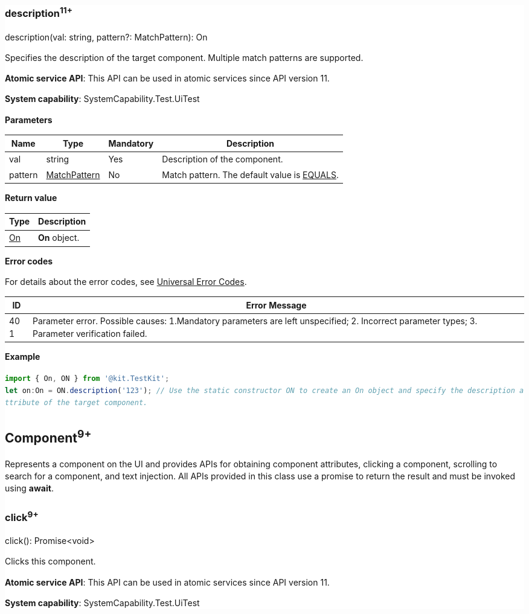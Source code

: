 ### description<sup>11+</sup>

description(val: string, pattern?: MatchPattern): On

Specifies the description of the target component. Multiple match patterns are supported.

**Atomic service API**: This API can be used in atomic services since API version 11.

**System capability**: SystemCapability.Test.UiTest

**Parameters**

| Name | Type                         | Mandatory| Description                                               |
| ------- | ----------------------------- | ---- | --------------------------------------------------- |
| val     | string                        | Yes  | Description of the component.                                   |
| pattern | [MatchPattern](#matchpattern) | No  | Match pattern. The default value is [EQUALS](#matchpattern).|

**Return value**

| Type      | Description                                     |
| ---------- | ----------------------------------------- |
| [On](#on9) | **On** object.|

**Error codes**

For details about the error codes, see [Universal Error Codes](../errorcode-universal.md).

| ID| Error Message                                                    |
| -------- | ------------------------------------------------------------ |
| 401      | Parameter error. Possible causes: 1.Mandatory parameters are left unspecified; 2. Incorrect parameter types; 3. Parameter verification failed.|

**Example**

```ts
import { On, ON } from '@kit.TestKit';
let on:On = ON.description('123'); // Use the static constructor ON to create an On object and specify the description attribute of the target component.
```

## Component<sup>9+</sup>

Represents a component on the UI and provides APIs for obtaining component attributes, clicking a component, scrolling to search for a component, and text injection.
All APIs provided in this class use a promise to return the result and must be invoked using **await**.

### click<sup>9+</sup>

click(): Promise\<void>

Clicks this component.

**Atomic service API**: This API can be used in atomic services since API version 11.

**System capability**: SystemCapability.Test.UiTest
